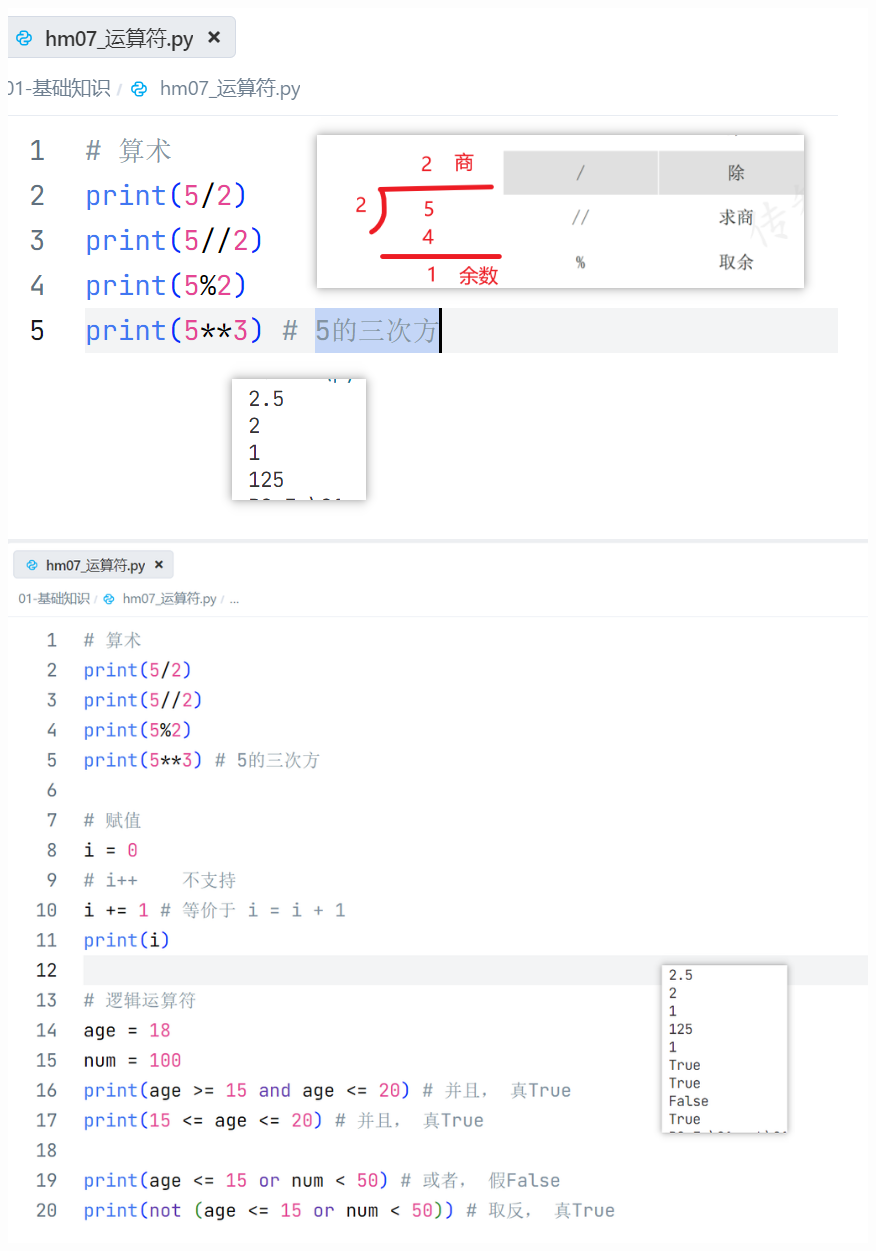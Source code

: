 ![image-20250430101412941](基础、流程.assets/image-20250430101412941.png)

![image-20250430101840358](基础、流程.assets/image-20250430101840358.png)